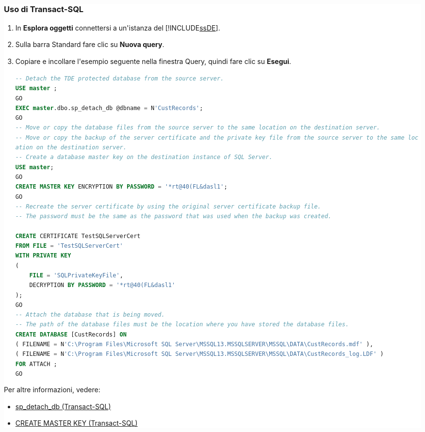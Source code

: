 ###  <a name="using-transact-sql"></a><a name="TsqlMove"></a> Uso di Transact-SQL  
  
1.  In **Esplora oggetti** connettersi a un'istanza del [!INCLUDE[ssDE](../../../includes/ssde-md.md)].  
  
2.  Sulla barra Standard fare clic su **Nuova query**.  
  
3.  Copiare e incollare l'esempio seguente nella finestra Query, quindi fare clic su **Esegui**.  
  
    ```sql  
    -- Detach the TDE protected database from the source server.   
    USE master ;  
    GO  
    EXEC master.dbo.sp_detach_db @dbname = N'CustRecords';  
    GO  
    -- Move or copy the database files from the source server to the same location on the destination server.   
    -- Move or copy the backup of the server certificate and the private key file from the source server to the same location on the destination server.   
    -- Create a database master key on the destination instance of SQL Server.   
    USE master;  
    GO  
    CREATE MASTER KEY ENCRYPTION BY PASSWORD = '*rt@40(FL&dasl1';  
    GO  
    -- Recreate the server certificate by using the original server certificate backup file.   
    -- The password must be the same as the password that was used when the backup was created.  
  
    CREATE CERTIFICATE TestSQLServerCert   
    FROM FILE = 'TestSQLServerCert'  
    WITH PRIVATE KEY   
    (  
        FILE = 'SQLPrivateKeyFile',  
        DECRYPTION BY PASSWORD = '*rt@40(FL&dasl1'  
    );  
    GO  
    -- Attach the database that is being moved.   
    -- The path of the database files must be the location where you have stored the database files.  
    CREATE DATABASE [CustRecords] ON   
    ( FILENAME = N'C:\Program Files\Microsoft SQL Server\MSSQL13.MSSQLSERVER\MSSQL\DATA\CustRecords.mdf' ),  
    ( FILENAME = N'C:\Program Files\Microsoft SQL Server\MSSQL13.MSSQLSERVER\MSSQL\DATA\CustRecords_log.LDF' )  
    FOR ATTACH ;  
    GO  
    ```  
  
 Per altre informazioni, vedere:  
  
-   [sp_detach_db &#40;Transact-SQL&#41;](../../../relational-databases/system-stored-procedures/sp-detach-db-transact-sql.md)  
  
-   [CREATE MASTER KEY &#40;Transact-SQL&#41;](../../../t-sql/statements/create-master-key-transact-sql.md)  
  